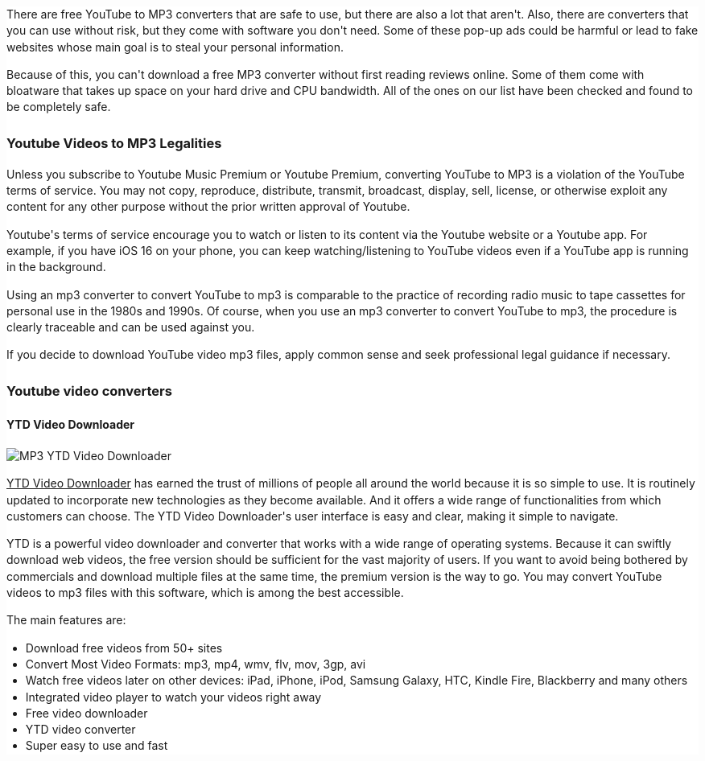 There are free YouTube to MP3 converters that are safe to use, but there are also a lot that aren't. Also, there are converters that you can use without risk, but they come with software you don't need. Some of these pop-up ads could be harmful or lead to fake websites whose main goal is to steal your personal information.

Because of this, you can't download a free MP3 converter without first reading reviews online. Some of them come with bloatware that takes up space on your hard drive and CPU bandwidth. All of the ones on our list have been checked and found to be completely safe.

### Youtube Videos to MP3 Legalities

Unless you subscribe to Youtube Music Premium or Youtube Premium, converting YouTube to MP3 is a violation of the YouTube terms of service. You may not copy, reproduce, distribute, transmit, broadcast, display, sell, license, or otherwise exploit any content for any other purpose without the prior written approval of Youtube.

Youtube's terms of service encourage you to watch or listen to its content via the Youtube website or a Youtube app. For example, if you have iOS 16 on your phone, you can keep watching/listening to YouTube videos even if a YouTube app is running in the background.

Using an mp3 converter to convert YouTube to mp3 is comparable to the practice of recording radio music to tape cassettes for personal use in the 1980s and 1990s. Of course, when you use an mp3 converter to convert YouTube to mp3, the procedure is clearly traceable and can be used against you.

If you decide to download YouTube video mp3 files, apply common sense and seek professional legal guidance if necessary.

### Youtube video converters

#### YTD Video Downloader

![MP3 YTD Video Downloader](/assets/images/youtube-mp3-ytd-video-downloader.avif)

[YTD Video Downloader](https://ytddownloader.com) has earned the trust of millions of people all around the world because it is so simple to use. It is routinely updated to incorporate new technologies as they become available. And it offers a wide range of functionalities from which customers can choose. The YTD Video Downloader's user interface is easy and clear, making it simple to navigate.

YTD is a powerful video downloader and converter that works with a wide range of operating systems. Because it can swiftly download web videos, the free version should be sufficient for the vast majority of users. If you want to avoid being bothered by commercials and download multiple files at the same time, the premium version is the way to go. You may convert YouTube videos to mp3 files with this software, which is among the best accessible.

The main features are: 

+ Download free videos from 50+ sites
+ Convert Most Video Formats: mp3, mp4, wmv, flv, mov, 3gp, avi
+ Watch free videos later on other devices: iPad, iPhone, iPod, Samsung Galaxy, HTC, Kindle Fire, Blackberry and many others
+ Integrated video player to watch your videos right away
+ Free video downloader
+ YTD video converter
+ Super easy to use and fast
